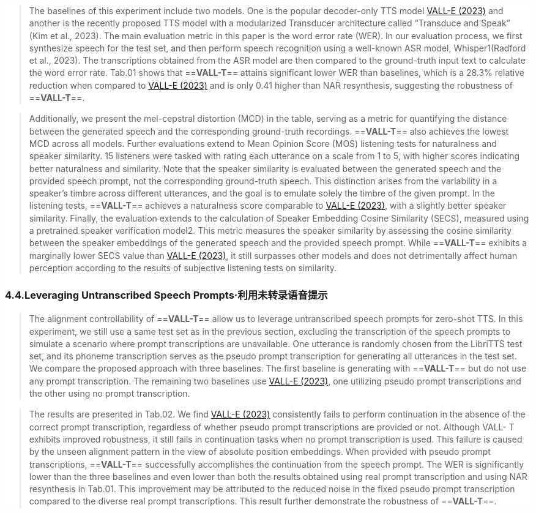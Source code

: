 > The baselines of this experiment include two models.
> One is the popular decoder-only TTS model [VALL-E (2023)](../2023.01_VALL-E/2023.01_VALL-E.md) and another is the recently proposed TTS model with a modularized Transducer architecture called “Transduce and Speak” (Kim et al., 2023).
> The main evaluation metric in this paper is the word error rate (WER).
> In our evaluation process, we first synthesize speech for the test set, and then perform speech recognition using a well-known ASR model, Whisper1(Radford et al., 2023).
> The transcriptions obtained from the ASR model are then compared to the ground-truth input text to calculate the word error rate.
> Tab.01 shows that ==**VALL-T**== attains significant lower WER than baselines, which is a 28.3% relative reduction when compared to [VALL-E (2023)](../2023.01_VALL-E/2023.01_VALL-E.md) and is only 0.41 higher than NAR resynthesis, suggesting the robustness of ==**VALL-T**==.

> Additionally, we present the mel-cepstral distortion (MCD) in the table, serving as a metric for quantifying the distance between the generated speech and the corresponding ground-truth recordings.
> ==**VALL-T**== also achieves the lowest MCD across all models.
> Further evaluations extend to Mean Opinion Score (MOS) listening tests for naturalness and speaker similarity. 15 listeners were tasked with rating each utterance on a scale from 1 to 5, with higher scores indicating better naturalness and similarity.
> Note that the speaker similarity is evaluated between the generated speech and the provided speech prompt, not the corresponding ground-truth speech.
> This distinction arises from the variability in a speaker’s timbre across different utterances, and the goal is to emulate solely the timbre of the given prompt.
> In the listening tests, ==**VALL-T**== achieves a naturalness score comparable to [VALL-E (2023)](../2023.01_VALL-E/2023.01_VALL-E.md), with a slightly better speaker similarity.
> Finally, the evaluation extends to the calculation of Speaker Embedding Cosine Similarity (SECS), measured using a pretrained speaker verification model2.
> This metric measures the speaker similarity by assessing the cosine similarity between the speaker embeddings of the generated speech and the provided speech prompt.
> While ==**VALL-T**== exhibits a marginally lower SECS value than [VALL-E (2023)](../2023.01_VALL-E/2023.01_VALL-E.md), it still surpasses other models and does not detrimentally affect human perception according to the results of subjective listening tests on similarity.

### 4.4.Leveraging Untranscribed Speech Prompts·利用未转录语音提示

> The alignment controllability of ==**VALL-T**== allow us to leverage untranscribed speech prompts for zero-shot TTS.
> In this experiment, we still use a same test set as in the previous section, excluding the transcription of the speech prompts to simulate a scenario where prompt transcriptions are unavailable.
> One utterance is randomly chosen from the LibriTTS test set, and its phoneme transcription serves as the pseudo prompt transcription for generating all utterances in the test set.
> We compare the proposed approach with three baselines.
> The first baseline is generating with ==**VALL-T**== but do not use any prompt transcription.
> The remaining two baselines use [VALL-E (2023)](../2023.01_VALL-E/2023.01_VALL-E.md), one utilizing pseudo prompt transcriptions and the other using no prompt transcription.

> The results are presented in Tab.02.
> We find [VALL-E (2023)](../2023.01_VALL-E/2023.01_VALL-E.md) consistently fails to perform continuation in the absence of the correct prompt transcription, regardless of whether pseudo prompt transcriptions are provided or not.
> Although VALL- T exhibits improved robustness, it still fails in continuation tasks when no prompt transcription is used.
> This failure is caused by the unseen alignment pattern in the view of absolute position embeddings.
> When provided with pseudo prompt transcriptions, ==**VALL-T**== successfully accomplishes the continuation from the speech prompt.
> The WER is significantly lower than the three baselines and even lower than both the results obtained using real prompt transcription and using NAR resynthesis in Tab.01.
> This improvement may be attributed to the reduced noise in the fixed pseudo prompt transcription compared to the diverse real prompt transcriptions.
> This result further demonstrate the robustness of ==**VALL-T**==.
